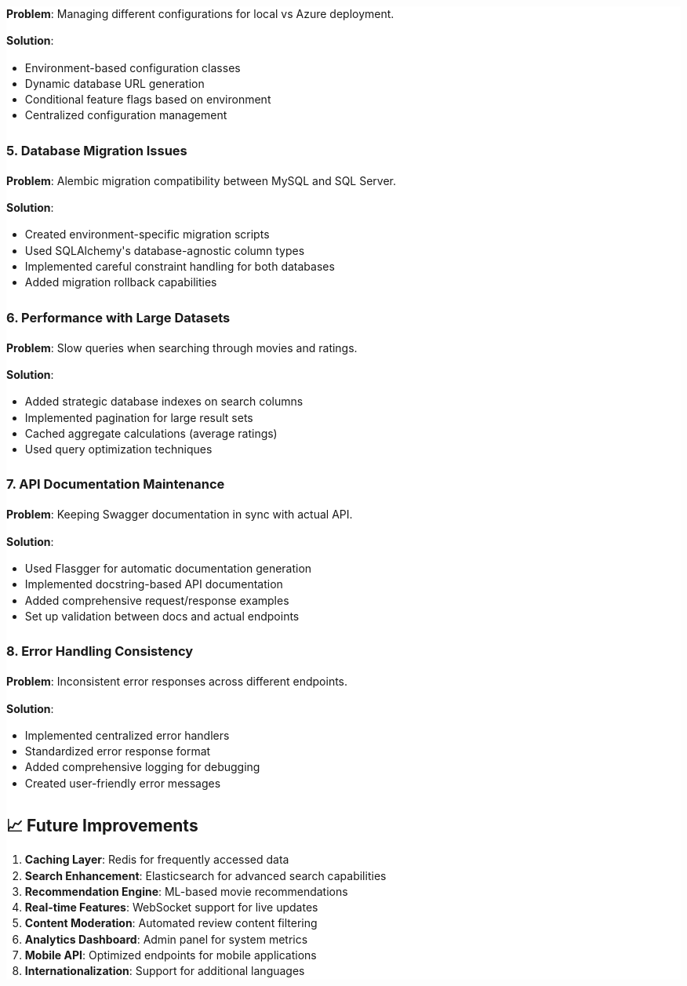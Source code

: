 **Problem**: Managing different configurations for local vs Azure deployment.

**Solution**:
- Environment-based configuration classes
- Dynamic database URL generation
- Conditional feature flags based on environment
- Centralized configuration management

### 5. Database Migration Issues

**Problem**: Alembic migration compatibility between MySQL and SQL Server.

**Solution**:
- Created environment-specific migration scripts
- Used SQLAlchemy's database-agnostic column types
- Implemented careful constraint handling for both databases
- Added migration rollback capabilities

### 6. Performance with Large Datasets

**Problem**: Slow queries when searching through movies and ratings.

**Solution**:
- Added strategic database indexes on search columns
- Implemented pagination for large result sets
- Cached aggregate calculations (average ratings)
- Used query optimization techniques

### 7. API Documentation Maintenance

**Problem**: Keeping Swagger documentation in sync with actual API.

**Solution**:
- Used Flasgger for automatic documentation generation
- Implemented docstring-based API documentation
- Added comprehensive request/response examples
- Set up validation between docs and actual endpoints

### 8. Error Handling Consistency

**Problem**: Inconsistent error responses across different endpoints.

**Solution**:
- Implemented centralized error handlers
- Standardized error response format
- Added comprehensive logging for debugging
- Created user-friendly error messages

## 📈 Future Improvements

1. **Caching Layer**: Redis for frequently accessed data
2. **Search Enhancement**: Elasticsearch for advanced search capabilities
3. **Recommendation Engine**: ML-based movie recommendations
4. **Real-time Features**: WebSocket support for live updates
5. **Content Moderation**: Automated review content filtering
6. **Analytics Dashboard**: Admin panel for system metrics
7. **Mobile API**: Optimized endpoints for mobile applications
8. **Internationalization**: Support for additional languages
